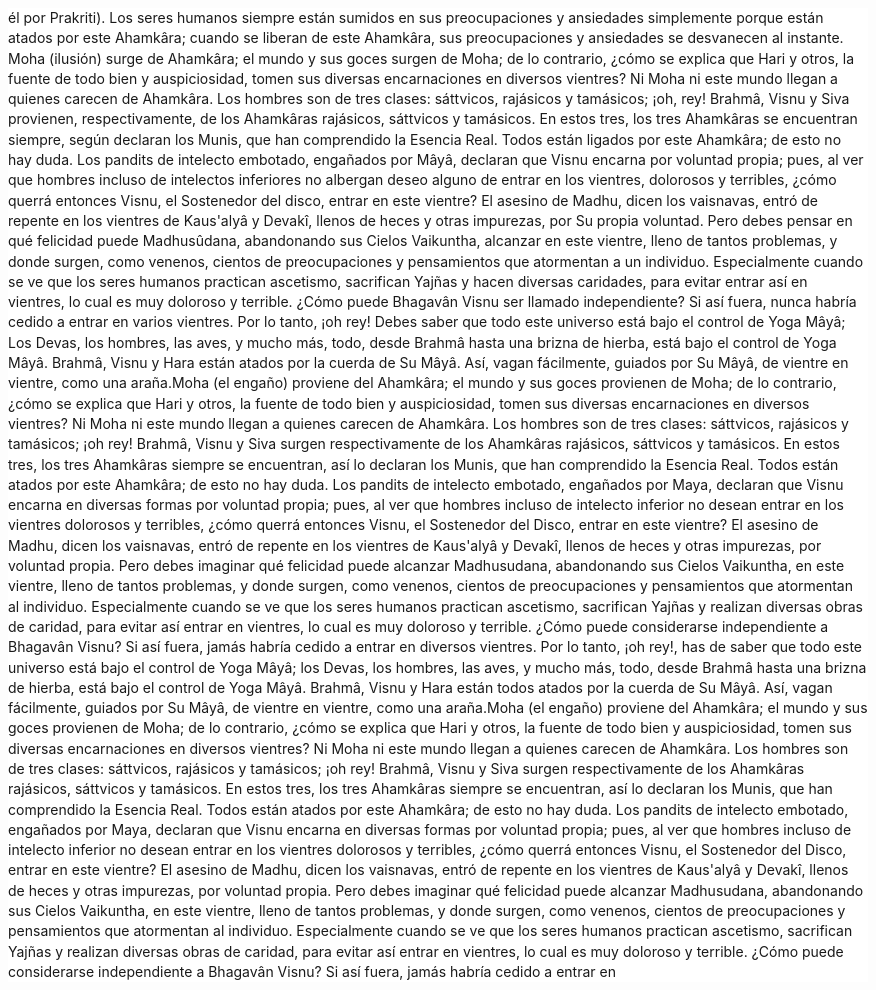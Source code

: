 él por Prakriti). Los seres humanos siempre están sumidos en sus preocupaciones y ansiedades simplemente porque están atados por este Ahamkâra; cuando se liberan de este Ahamkâra, sus preocupaciones y ansiedades se desvanecen al instante. Moha (ilusión) surge de Ahamkâra; el mundo y sus goces surgen de Moha; de lo contrario, ¿cómo se explica que Hari y otros, la fuente de todo bien y auspiciosidad, tomen sus diversas encarnaciones en diversos vientres? Ni Moha ni este mundo llegan a quienes carecen de Ahamkâra. Los hombres son de tres clases: sáttvicos, rajásicos y tamásicos; ¡oh, rey! Brahmâ, Visnu y Siva provienen, respectivamente, de los Ahamkâras rajásicos, sáttvicos y tamásicos. En estos tres, los tres Ahamkâras se encuentran siempre, según declaran los Munis, que han comprendido la Esencia Real. Todos están ligados por este Ahamkâra; de esto no hay duda. Los pandits de intelecto embotado, engañados por Mâyâ, declaran que Visnu encarna por voluntad propia; pues, al ver que hombres incluso de intelectos inferiores no albergan deseo alguno de entrar en los vientres, dolorosos y terribles, ¿cómo querrá entonces Visnu, el Sostenedor del disco, entrar en este vientre? El asesino de Madhu, dicen los vaisnavas, entró de repente en los vientres de Kaus'alyâ y Devakî, llenos de heces y otras impurezas, por Su propia voluntad. Pero debes pensar en qué felicidad puede Madhusûdana, abandonando sus Cielos Vaikuntha, alcanzar en este vientre, lleno de tantos problemas, y donde surgen, como venenos, cientos de preocupaciones y pensamientos que atormentan a un individuo. Especialmente cuando se ve que los seres humanos practican ascetismo, sacrifican Yajñas y hacen diversas caridades, para evitar entrar así en vientres, lo cual es muy doloroso y terrible. ¿Cómo puede Bhagavân Visnu ser llamado independiente? Si así fuera, nunca habría cedido a entrar en varios vientres. Por lo tanto, ¡oh rey! Debes saber que todo este universo está bajo el control de Yoga Mâyâ; Los Devas, los hombres, las aves, y mucho más, todo, desde Brahmâ hasta una brizna de hierba, está bajo el control de Yoga Mâyâ. Brahmâ, Visnu y Hara están atados por la cuerda de Su Mâyâ. Así, vagan fácilmente, guiados por Su Mâyâ, de vientre en vientre, como una araña.Moha (el engaño) proviene del Ahamkâra; el mundo y sus goces provienen de Moha; de lo contrario, ¿cómo se explica que Hari y otros, la fuente de todo bien y auspiciosidad, tomen sus diversas encarnaciones en diversos vientres? Ni Moha ni este mundo llegan a quienes carecen de Ahamkâra. Los hombres son de tres clases: sáttvicos, rajásicos y tamásicos; ¡oh rey! Brahmâ, Visnu y Siva surgen respectivamente de los Ahamkâras rajásicos, sáttvicos y tamásicos. En estos tres, los tres Ahamkâras siempre se encuentran, así lo declaran los Munis, que han comprendido la Esencia Real. Todos están atados por este Ahamkâra; de esto no hay duda. Los pandits de intelecto embotado, engañados por Maya, declaran que Visnu encarna en diversas formas por voluntad propia; pues, al ver que hombres incluso de intelecto inferior no desean entrar en los vientres dolorosos y terribles, ¿cómo querrá entonces Visnu, el Sostenedor del Disco, entrar en este vientre? El asesino de Madhu, dicen los vaisnavas, entró de repente en los vientres de Kaus'alyâ y Devakî, llenos de heces y otras impurezas, por voluntad propia. Pero debes imaginar qué felicidad puede alcanzar Madhusudana, abandonando sus Cielos Vaikuntha, en este vientre, lleno de tantos problemas, y donde surgen, como venenos, cientos de preocupaciones y pensamientos que atormentan al individuo. Especialmente cuando se ve que los seres humanos practican ascetismo, sacrifican Yajñas y realizan diversas obras de caridad, para evitar así entrar en vientres, lo cual es muy doloroso y terrible. ¿Cómo puede considerarse independiente a Bhagavân Visnu? Si así fuera, jamás habría cedido a entrar en diversos vientres. Por lo tanto, ¡oh rey!, has de saber que todo este universo está bajo el control de Yoga Mâyâ; los Devas, los hombres, las aves, y mucho más, todo, desde Brahmâ hasta una brizna de hierba, está bajo el control de Yoga Mâyâ. Brahmâ, Visnu y Hara están todos atados por la cuerda de Su Mâyâ. Así, vagan fácilmente, guiados por Su Mâyâ, de vientre en vientre, como una araña.Moha (el engaño) proviene del Ahamkâra; el mundo y sus goces provienen de Moha; de lo contrario, ¿cómo se explica que Hari y otros, la fuente de todo bien y auspiciosidad, tomen sus diversas encarnaciones en diversos vientres? Ni Moha ni este mundo llegan a quienes carecen de Ahamkâra. Los hombres son de tres clases: sáttvicos, rajásicos y tamásicos; ¡oh rey! Brahmâ, Visnu y Siva surgen respectivamente de los Ahamkâras rajásicos, sáttvicos y tamásicos. En estos tres, los tres Ahamkâras siempre se encuentran, así lo declaran los Munis, que han comprendido la Esencia Real. Todos están atados por este Ahamkâra; de esto no hay duda. Los pandits de intelecto embotado, engañados por Maya, declaran que Visnu encarna en diversas formas por voluntad propia; pues, al ver que hombres incluso de intelecto inferior no desean entrar en los vientres dolorosos y terribles, ¿cómo querrá entonces Visnu, el Sostenedor del Disco, entrar en este vientre? El asesino de Madhu, dicen los vaisnavas, entró de repente en los vientres de Kaus'alyâ y Devakî, llenos de heces y otras impurezas, por voluntad propia. Pero debes imaginar qué felicidad puede alcanzar Madhusudana, abandonando sus Cielos Vaikuntha, en este vientre, lleno de tantos problemas, y donde surgen, como venenos, cientos de preocupaciones y pensamientos que atormentan al individuo. Especialmente cuando se ve que los seres humanos practican ascetismo, sacrifican Yajñas y realizan diversas obras de caridad, para evitar así entrar en vientres, lo cual es muy doloroso y terrible. ¿Cómo puede considerarse independiente a Bhagavân Visnu? Si así fuera, jamás habría cedido a entrar en